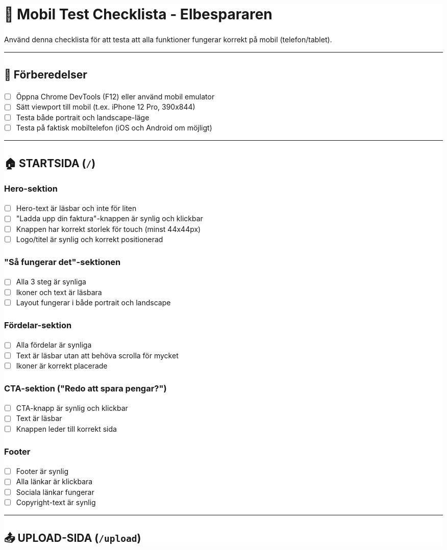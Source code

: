 # 📱 Mobil Test Checklista - Elbespararen

Använd denna checklista för att testa att alla funktioner fungerar korrekt på mobil (telefon/tablet).

---

## 🔧 Förberedelser

- [ ] Öppna Chrome DevTools (F12) eller använd mobil emulator
- [ ] Sätt viewport till mobil (t.ex. iPhone 12 Pro, 390x844)
- [ ] Testa både portrait och landscape-läge
- [ ] Testa på faktisk mobiltelefon (iOS och Android om möjligt)

---

## 🏠 STARTSIDA (`/`)

### Hero-sektion
- [ ] Hero-text är läsbar och inte för liten
- [ ] "Ladda upp din faktura"-knappen är synlig och klickbar
- [ ] Knappen har korrekt storlek för touch (minst 44x44px)
- [ ] Logo/titel är synlig och korrekt positionerad

### "Så fungerar det"-sektionen
- [ ] Alla 3 steg är synliga
- [ ] Ikoner och text är läsbara
- [ ] Layout fungerar i både portrait och landscape

### Fördelar-sektion
- [ ] Alla fördelar är synliga
- [ ] Text är läsbar utan att behöva scrolla för mycket
- [ ] Ikoner är korrekt placerade

### CTA-sektion ("Redo att spara pengar?")
- [ ] CTA-knapp är synlig och klickbar
- [ ] Text är läsbar
- [ ] Knappen leder till korrekt sida

### Footer
- [ ] Footer är synlig
- [ ] Alla länkar är klickbara
- [ ] Sociala länkar fungerar
- [ ] Copyright-text är synlig

---

## 📤 UPLOAD-SIDA (`/upload`)
